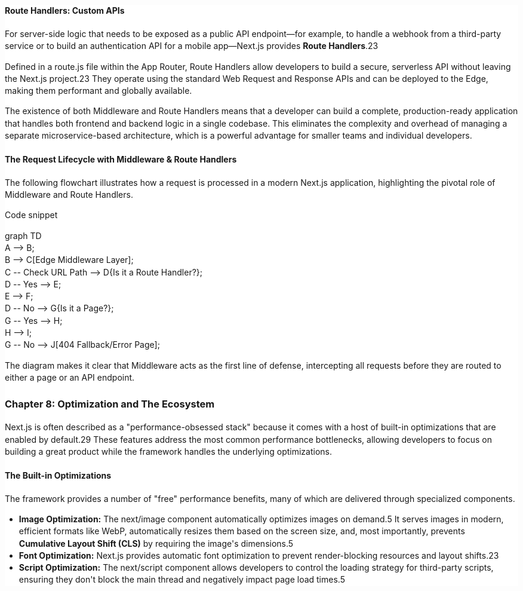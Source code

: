 #### **Route Handlers: Custom APIs**

For server-side logic that needs to be exposed as a public API endpoint—for example, to handle a webhook from a third-party service or to build an authentication API for a mobile app—Next.js provides **Route Handlers**.23

Defined in a route.js file within the App Router, Route Handlers allow developers to build a secure, serverless API without leaving the Next.js project.23 They operate using the standard Web Request and Response APIs and can be deployed to the Edge, making them performant and globally available.

The existence of both Middleware and Route Handlers means that a developer can build a complete, production-ready application that handles both frontend and backend logic in a single codebase. This eliminates the complexity and overhead of managing a separate microservice-based architecture, which is a powerful advantage for smaller teams and individual developers.

#### **The Request Lifecycle with Middleware & Route Handlers**

The following flowchart illustrates how a request is processed in a modern Next.js application, highlighting the pivotal role of Middleware and Route Handlers.

Code snippet

graph TD  
    A \--\> B;  
    B \--\> C\[Edge Middleware Layer\];  
    C \-- Check URL Path \--\> D{Is it a Route Handler?};  
    D \-- Yes \--\> E;  
    E \--\> F;  
    D \-- No \--\> G{Is it a Page?};  
    G \-- Yes \--\> H;  
    H \--\> I;  
    G \-- No \--\> J\[404 Fallback/Error Page\];

The diagram makes it clear that Middleware acts as the first line of defense, intercepting all requests before they are routed to either a page or an API endpoint.

### **Chapter 8: Optimization and The Ecosystem**

Next.js is often described as a "performance-obsessed stack" because it comes with a host of built-in optimizations that are enabled by default.29 These features address the most common performance bottlenecks, allowing developers to focus on building a great product while the framework handles the underlying optimizations.

#### **The Built-in Optimizations**

The framework provides a number of "free" performance benefits, many of which are delivered through specialized components.

* **Image Optimization:** The next/image component automatically optimizes images on demand.5 It serves images in modern, efficient formats like WebP, automatically resizes them based on the screen size, and, most importantly, prevents  
  **Cumulative Layout Shift (CLS)** by requiring the image's dimensions.5  
* **Font Optimization:** Next.js provides automatic font optimization to prevent render-blocking resources and layout shifts.23  
* **Script Optimization:** The next/script component allows developers to control the loading strategy for third-party scripts, ensuring they don't block the main thread and negatively impact page load times.5
